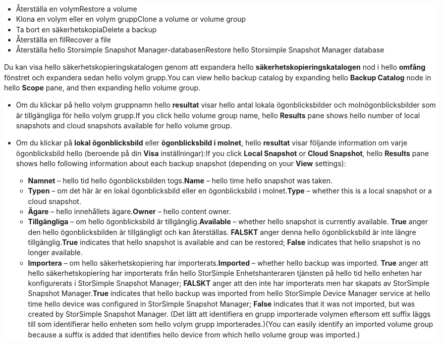 * <span data-ttu-id="d9f84-109">Återställa en volym</span><span class="sxs-lookup"><span data-stu-id="d9f84-109">Restore a volume</span></span>
* <span data-ttu-id="d9f84-110">Klona en volym eller en volym grupp</span><span class="sxs-lookup"><span data-stu-id="d9f84-110">Clone a volume or volume group</span></span>
* <span data-ttu-id="d9f84-111">Ta bort en säkerhetskopia</span><span class="sxs-lookup"><span data-stu-id="d9f84-111">Delete a backup</span></span>
* <span data-ttu-id="d9f84-112">Återställa en fil</span><span class="sxs-lookup"><span data-stu-id="d9f84-112">Recover a file</span></span>
* <span data-ttu-id="d9f84-113">Återställa hello Storsimple Snapshot Manager-databasen</span><span class="sxs-lookup"><span data-stu-id="d9f84-113">Restore hello Storsimple Snapshot Manager database</span></span>

<span data-ttu-id="d9f84-114">Du kan visa hello säkerhetskopieringskatalogen genom att expandera hello **säkerhetskopieringskatalogen** nod i hello **omfång** fönstret och expandera sedan hello volym grupp.</span><span class="sxs-lookup"><span data-stu-id="d9f84-114">You can view hello backup catalog by expanding hello **Backup Catalog** node in hello **Scope** pane, and then expanding hello volume group.</span></span>

* <span data-ttu-id="d9f84-115">Om du klickar på hello volym gruppnamn hello **resultat** visar hello antal lokala ögonblicksbilder och molnögonblicksbilder som är tillgängliga för hello volym grupp.</span><span class="sxs-lookup"><span data-stu-id="d9f84-115">If you click hello volume group name, hello **Results** pane shows hello number of local snapshots and cloud snapshots available for hello volume group.</span></span> 
* <span data-ttu-id="d9f84-116">Om du klickar på **lokal ögonblicksbild** eller **ögonblicksbild i molnet**, hello **resultat** visar följande information om varje ögonblicksbild hello (beroende på din **Visa** inställningar):</span><span class="sxs-lookup"><span data-stu-id="d9f84-116">If you click **Local Snapshot** or **Cloud Snapshot**, hello **Results** pane shows hello following information about each backup snapshot (depending on your **View** settings):</span></span>
  
  * <span data-ttu-id="d9f84-117">**Namnet** – hello tid hello ögonblicksbilden togs.</span><span class="sxs-lookup"><span data-stu-id="d9f84-117">**Name** – hello time hello snapshot was taken.</span></span>
  * <span data-ttu-id="d9f84-118">**Typen** – om det här är en lokal ögonblicksbild eller en ögonblicksbild i molnet.</span><span class="sxs-lookup"><span data-stu-id="d9f84-118">**Type** – whether this is a local snapshot or a cloud snapshot.</span></span>
  * <span data-ttu-id="d9f84-119">**Ägare** – hello innehållets ägare.</span><span class="sxs-lookup"><span data-stu-id="d9f84-119">**Owner** – hello content owner.</span></span> 
  * <span data-ttu-id="d9f84-120">**Tillgängliga** – om hello ögonblicksbild är tillgänglig.</span><span class="sxs-lookup"><span data-stu-id="d9f84-120">**Available** – whether hello snapshot is currently available.</span></span> <span data-ttu-id="d9f84-121">**True** anger den hello ögonblicksbilden är tillgängligt och kan återställas. **FALSKT** anger denna hello ögonblicksbild är inte längre tillgänglig.</span><span class="sxs-lookup"><span data-stu-id="d9f84-121">**True** indicates that hello snapshot is available and can be restored; **False** indicates that hello snapshot is no longer available.</span></span> 
  * <span data-ttu-id="d9f84-122">**Importera** – om hello säkerhetskopiering har importerats.</span><span class="sxs-lookup"><span data-stu-id="d9f84-122">**Imported** – whether hello backup was imported.</span></span> <span data-ttu-id="d9f84-123">**True** anger att hello säkerhetskopiering har importerats från hello StorSimple Enhetshanteraren tjänsten på hello tid hello enheten har konfigurerats i StorSimple Snapshot Manager; **FALSKT** anger att den inte har importerats men har skapats av StorSimple Snapshot Manager.</span><span class="sxs-lookup"><span data-stu-id="d9f84-123">**True** indicates that hello backup was imported from hello StorSimple Device Manager service at hello time hello device was configured in StorSimple Snapshot Manager; **False** indicates that it was not imported, but was created by StorSimple Snapshot Manager.</span></span> <span data-ttu-id="d9f84-124">(Det lätt att identifiera en grupp importerade volymen eftersom ett suffix läggs till som identifierar hello enheten som hello volym grupp importerades.)</span><span class="sxs-lookup"><span data-stu-id="d9f84-124">(You can easily identify an imported volume group because a suffix is added that identifies hello device from which hello volume group was imported.)</span></span>
    